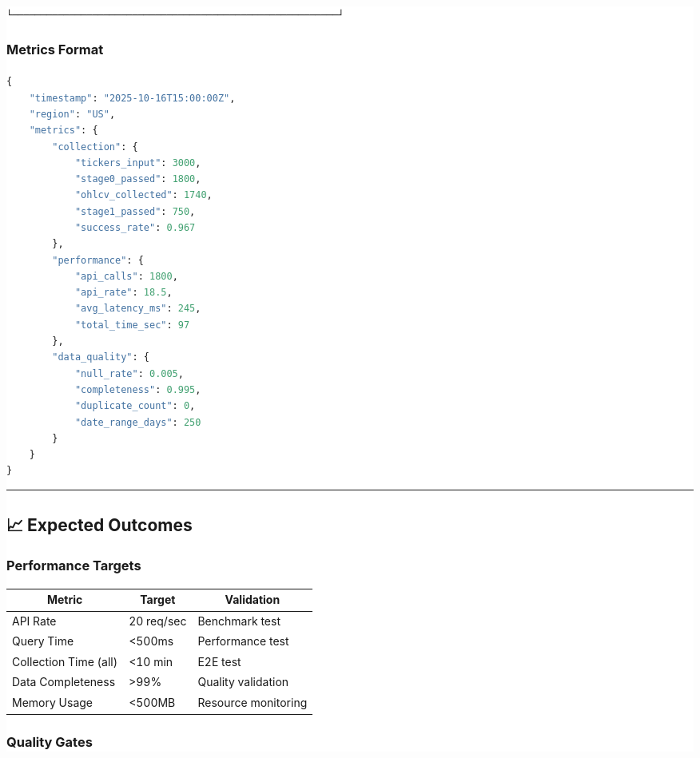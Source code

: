 ```
└─────────────────────────────────────────────────────────┘
```

### Metrics Format

```python
{
    "timestamp": "2025-10-16T15:00:00Z",
    "region": "US",
    "metrics": {
        "collection": {
            "tickers_input": 3000,
            "stage0_passed": 1800,
            "ohlcv_collected": 1740,
            "stage1_passed": 750,
            "success_rate": 0.967
        },
        "performance": {
            "api_calls": 1800,
            "api_rate": 18.5,
            "avg_latency_ms": 245,
            "total_time_sec": 97
        },
        "data_quality": {
            "null_rate": 0.005,
            "completeness": 0.995,
            "duplicate_count": 0,
            "date_range_days": 250
        }
    }
}
```

---

## 📈 Expected Outcomes

### Performance Targets

| Metric | Target | Validation |
|--------|--------|------------|
| API Rate | 20 req/sec | Benchmark test |
| Query Time | <500ms | Performance test |
| Collection Time (all) | <10 min | E2E test |
| Data Completeness | >99% | Quality validation |
| Memory Usage | <500MB | Resource monitoring |

### Quality Gates
